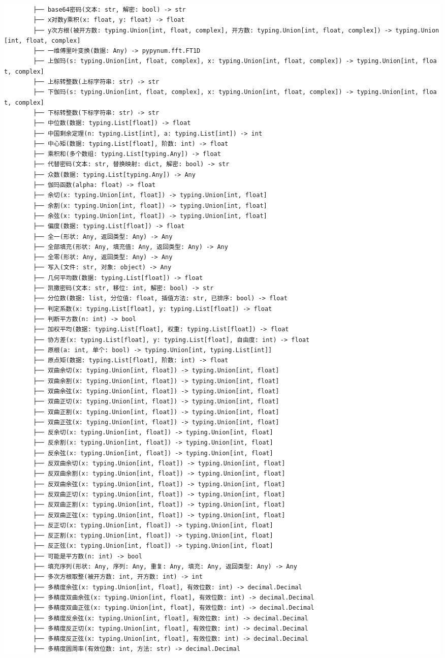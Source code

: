 ```
        ├── base64密码(文本: str, 解密: bool) -> str
        ├── x对数y乘积(x: float, y: float) -> float
        ├── y次方根(被开方数: typing.Union[int, float, complex], 开方数: typing.Union[int, float, complex]) -> typing.Union[int, float, complex]
        ├── 一维傅里叶变换(数据: Any) -> pypynum.fft.FT1D
        ├── 上伽玛(s: typing.Union[int, float, complex], x: typing.Union[int, float, complex]) -> typing.Union[int, float, complex]
        ├── 上标转整数(上标字符串: str) -> str
        ├── 下伽玛(s: typing.Union[int, float, complex], x: typing.Union[int, float, complex]) -> typing.Union[int, float, complex]
        ├── 下标转整数(下标字符串: str) -> str
        ├── 中位数(数据: typing.List[float]) -> float
        ├── 中国剩余定理(n: typing.List[int], a: typing.List[int]) -> int
        ├── 中心矩(数据: typing.List[float], 阶数: int) -> float
        ├── 乘积和(多个数组: typing.List[typing.Any]) -> float
        ├── 代替密码(文本: str, 替换映射: dict, 解密: bool) -> str
        ├── 众数(数据: typing.List[typing.Any]) -> Any
        ├── 伽玛函数(alpha: float) -> float
        ├── 余切(x: typing.Union[int, float]) -> typing.Union[int, float]
        ├── 余割(x: typing.Union[int, float]) -> typing.Union[int, float]
        ├── 余弦(x: typing.Union[int, float]) -> typing.Union[int, float]
        ├── 偏度(数据: typing.List[float]) -> float
        ├── 全一(形状: Any, 返回类型: Any) -> Any
        ├── 全部填充(形状: Any, 填充值: Any, 返回类型: Any) -> Any
        ├── 全零(形状: Any, 返回类型: Any) -> Any
        ├── 写入(文件: str, 对象: object) -> Any
        ├── 几何平均数(数据: typing.List[float]) -> float
        ├── 凯撒密码(文本: str, 移位: int, 解密: bool) -> str
        ├── 分位数(数据: list, 分位值: float, 插值方法: str, 已排序: bool) -> float
        ├── 判定系数(x: typing.List[float], y: typing.List[float]) -> float
        ├── 判断平方数(n: int) -> bool
        ├── 加权平均(数据: typing.List[float], 权重: typing.List[float]) -> float
        ├── 协方差(x: typing.List[float], y: typing.List[float], 自由度: int) -> float
        ├── 原根(a: int, 单个: bool) -> typing.Union[int, typing.List[int]]
        ├── 原点矩(数据: typing.List[float], 阶数: int) -> float
        ├── 双曲余切(x: typing.Union[int, float]) -> typing.Union[int, float]
        ├── 双曲余割(x: typing.Union[int, float]) -> typing.Union[int, float]
        ├── 双曲余弦(x: typing.Union[int, float]) -> typing.Union[int, float]
        ├── 双曲正切(x: typing.Union[int, float]) -> typing.Union[int, float]
        ├── 双曲正割(x: typing.Union[int, float]) -> typing.Union[int, float]
        ├── 双曲正弦(x: typing.Union[int, float]) -> typing.Union[int, float]
        ├── 反余切(x: typing.Union[int, float]) -> typing.Union[int, float]
        ├── 反余割(x: typing.Union[int, float]) -> typing.Union[int, float]
        ├── 反余弦(x: typing.Union[int, float]) -> typing.Union[int, float]
        ├── 反双曲余切(x: typing.Union[int, float]) -> typing.Union[int, float]
        ├── 反双曲余割(x: typing.Union[int, float]) -> typing.Union[int, float]
        ├── 反双曲余弦(x: typing.Union[int, float]) -> typing.Union[int, float]
        ├── 反双曲正切(x: typing.Union[int, float]) -> typing.Union[int, float]
        ├── 反双曲正割(x: typing.Union[int, float]) -> typing.Union[int, float]
        ├── 反双曲正弦(x: typing.Union[int, float]) -> typing.Union[int, float]
        ├── 反正切(x: typing.Union[int, float]) -> typing.Union[int, float]
        ├── 反正割(x: typing.Union[int, float]) -> typing.Union[int, float]
        ├── 反正弦(x: typing.Union[int, float]) -> typing.Union[int, float]
        ├── 可能是平方数(n: int) -> bool
        ├── 填充序列(形状: Any, 序列: Any, 重复: Any, 填充: Any, 返回类型: Any) -> Any
        ├── 多次方根取整(被开方数: int, 开方数: int) -> int
        ├── 多精度余弦(x: typing.Union[int, float], 有效位数: int) -> decimal.Decimal
        ├── 多精度双曲余弦(x: typing.Union[int, float], 有效位数: int) -> decimal.Decimal
        ├── 多精度双曲正弦(x: typing.Union[int, float], 有效位数: int) -> decimal.Decimal
        ├── 多精度反余弦(x: typing.Union[int, float], 有效位数: int) -> decimal.Decimal
        ├── 多精度反正切(x: typing.Union[int, float], 有效位数: int) -> decimal.Decimal
        ├── 多精度反正弦(x: typing.Union[int, float], 有效位数: int) -> decimal.Decimal
        ├── 多精度圆周率(有效位数: int, 方法: str) -> decimal.Decimal
```